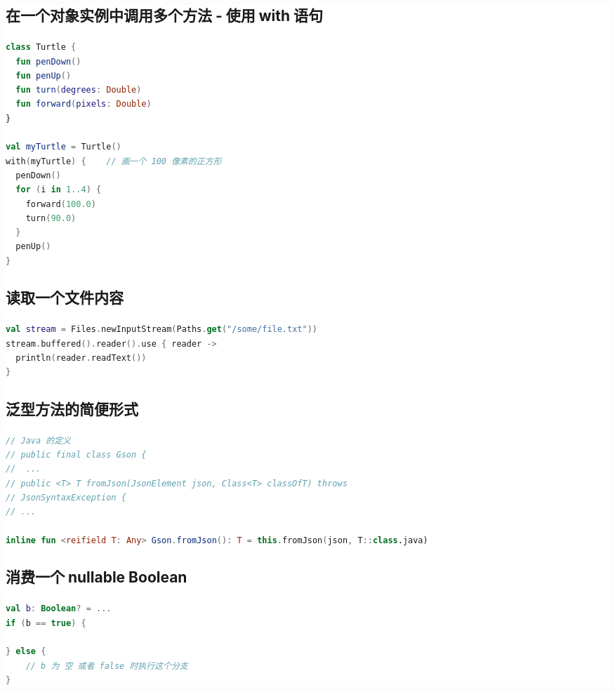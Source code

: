 ## 在一个对象实例中调用多个方法 - 使用 with 语句

```kotlin
class Turtle {
  fun penDown()
  fun penUp()
  fun turn(degrees: Double)
  fun forward(pixels: Double)
}

val myTurtle = Turtle()
with(myTurtle) {	// 画一个 100 像素的正方形
  penDown()
  for (i in 1..4) {
    forward(100.0)
    turn(90.0)
  }
  penUp()
}
```

## 读取一个文件内容

```kotlin
val stream = Files.newInputStream(Paths.get("/some/file.txt"))
stream.buffered().reader().use { reader -> 
  println(reader.readText())
}
```

## 泛型方法的简便形式

```kotlin
// Java 的定义
// public final class Gson {
//  ...
// public <T> T fromJson(JsonElement json, Class<T> classOfT) throws 
// JsonSyntaxException {
// ...

inline fun <reifield T: Any> Gson.fromJson(): T = this.fromJson(json, T::class.java)

```

## 消费一个 nullable Boolean

```kotlin
val b: Boolean? = ...
if (b == true) {

} else {
    // b 为 空 或者 false 时执行这个分支
}
```















